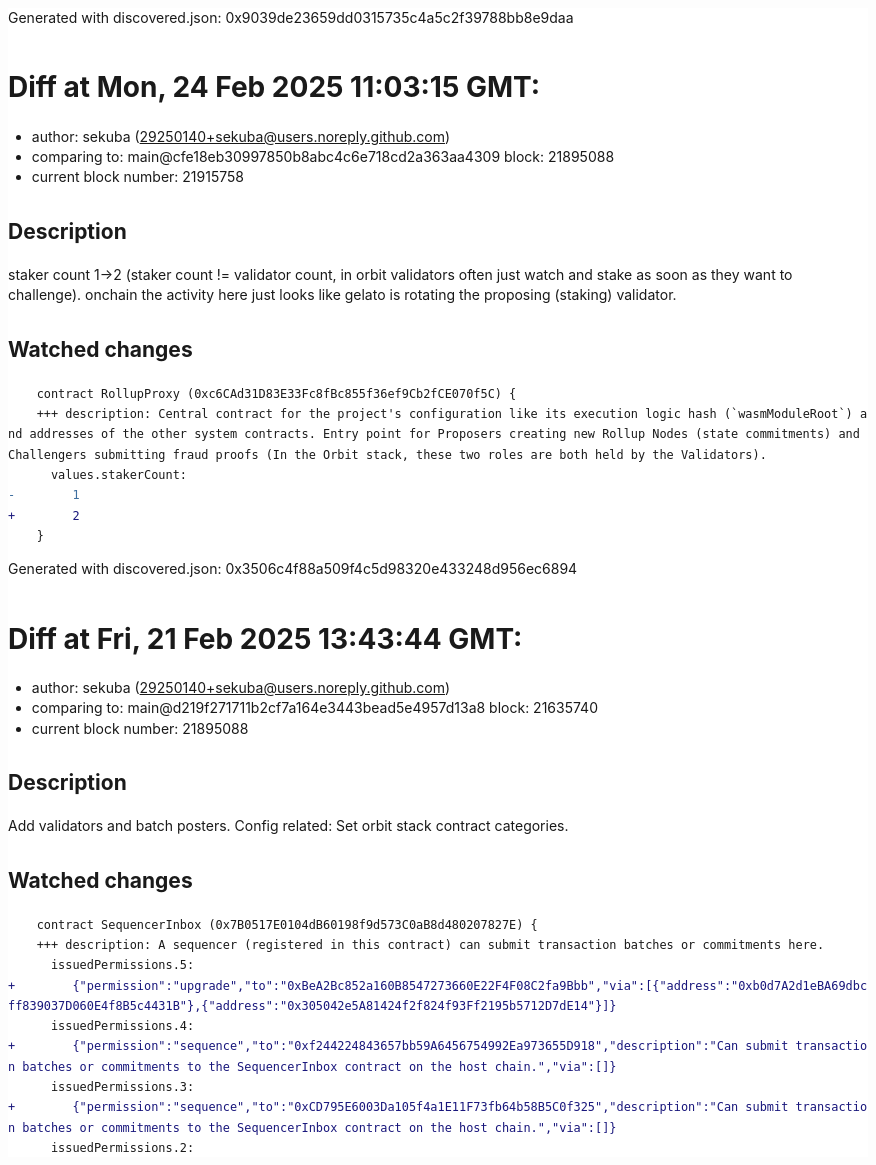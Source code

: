 Generated with discovered.json: 0x9039de23659dd0315735c4a5c2f39788bb8e9daa

# Diff at Mon, 24 Feb 2025 11:03:15 GMT:

- author: sekuba (<29250140+sekuba@users.noreply.github.com>)
- comparing to: main@cfe18eb30997850b8abc4c6e718cd2a363aa4309 block: 21895088
- current block number: 21915758

## Description

staker count 1->2 (staker count != validator count, in orbit validators often just watch and stake as soon as they want to challenge). onchain the activity here just looks like gelato is rotating the proposing (staking) validator.

## Watched changes

```diff
    contract RollupProxy (0xc6CAd31D83E33Fc8fBc855f36ef9Cb2fCE070f5C) {
    +++ description: Central contract for the project's configuration like its execution logic hash (`wasmModuleRoot`) and addresses of the other system contracts. Entry point for Proposers creating new Rollup Nodes (state commitments) and Challengers submitting fraud proofs (In the Orbit stack, these two roles are both held by the Validators).
      values.stakerCount:
-        1
+        2
    }
```

Generated with discovered.json: 0x3506c4f88a509f4c5d98320e433248d956ec6894

# Diff at Fri, 21 Feb 2025 13:43:44 GMT:

- author: sekuba (<29250140+sekuba@users.noreply.github.com>)
- comparing to: main@d219f271711b2cf7a164e3443bead5e4957d13a8 block: 21635740
- current block number: 21895088

## Description

Add validators and batch posters.
Config related: Set orbit stack contract categories.

## Watched changes

```diff
    contract SequencerInbox (0x7B0517E0104dB60198f9d573C0aB8d480207827E) {
    +++ description: A sequencer (registered in this contract) can submit transaction batches or commitments here.
      issuedPermissions.5:
+        {"permission":"upgrade","to":"0xBeA2Bc852a160B8547273660E22F4F08C2fa9Bbb","via":[{"address":"0xb0d7A2d1eBA69dbcff839037D060E4f8B5c4431B"},{"address":"0x305042e5A81424f2f824f93Ff2195b5712D7dE14"}]}
      issuedPermissions.4:
+        {"permission":"sequence","to":"0xf244224843657bb59A6456754992Ea973655D918","description":"Can submit transaction batches or commitments to the SequencerInbox contract on the host chain.","via":[]}
      issuedPermissions.3:
+        {"permission":"sequence","to":"0xCD795E6003Da105f4a1E11F73fb64b58B5C0f325","description":"Can submit transaction batches or commitments to the SequencerInbox contract on the host chain.","via":[]}
      issuedPermissions.2:
```